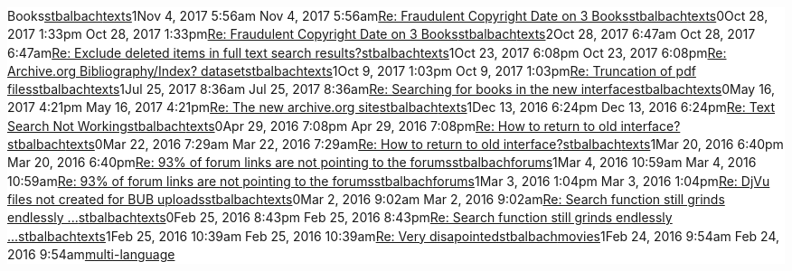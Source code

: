 Books</a></td><td><a href="/iathreads/forum-display.php?poster=stbalbach">stbalbach</a></td><td><a href="/details/texts&amp;tab=forum">texts</a></td><td>1</td><td>Nov 4, 2017 5:56am <span class="hidden-md hidden-lg smalldate">Nov 4, 2017 5:56am</span></td></tr><tr class="odd"><td><a href="/post/1084493">Re: Fraudulent Copyright Date on 3 Books</a></td><td><a href="/iathreads/forum-display.php?poster=stbalbach">stbalbach</a></td><td><a href="/details/texts&amp;tab=forum">texts</a></td><td>0</td><td>Oct 28, 2017 1:33pm <span class="hidden-md hidden-lg smalldate">Oct 28, 2017 1:33pm</span></td></tr><tr class="even"><td><a href="/post/1084484">Re: Fraudulent Copyright Date on 3 Books</a></td><td><a href="/iathreads/forum-display.php?poster=stbalbach">stbalbach</a></td><td><a href="/details/texts&amp;tab=forum">texts</a></td><td>2</td><td>Oct 28, 2017 6:47am <span class="hidden-md hidden-lg smalldate">Oct 28, 2017 6:47am</span></td></tr><tr class="odd"><td><a href="/post/1084301">Re: Exclude deleted items in full text search results?</a></td><td><a href="/iathreads/forum-display.php?poster=stbalbach">stbalbach</a></td><td><a href="/details/texts&amp;tab=forum">texts</a></td><td>1</td><td>Oct 23, 2017 6:08pm <span class="hidden-md hidden-lg smalldate">Oct 23, 2017 6:08pm</span></td></tr><tr class="even"><td><a href="/post/1083725">Re: Archive.org Bibliography/Index? dataset</a></td><td><a href="/iathreads/forum-display.php?poster=stbalbach">stbalbach</a></td><td><a href="/details/texts&amp;tab=forum">texts</a></td><td>1</td><td>Oct 9, 2017 1:03pm <span class="hidden-md hidden-lg smalldate">Oct 9, 2017 1:03pm</span></td></tr><tr class="odd"><td><a href="/post/1081261">Re: Truncation of pdf files</a></td><td><a href="/iathreads/forum-display.php?poster=stbalbach">stbalbach</a></td><td><a href="/details/texts&amp;tab=forum">texts</a></td><td>1</td><td>Jul 25, 2017 8:36am <span class="hidden-md hidden-lg smalldate">Jul 25, 2017 8:36am</span></td></tr><tr class="even"><td><a href="/post/1075067">Re: Searching for books in the new interface</a></td><td><a href="/iathreads/forum-display.php?poster=stbalbach">stbalbach</a></td><td><a href="/details/texts&amp;tab=forum">texts</a></td><td>0</td><td>May 16, 2017 4:21pm <span class="hidden-md hidden-lg smalldate">May 16, 2017 4:21pm</span></td></tr><tr class="odd"><td><a href="/post/1066530">Re: The new archive.org site</a></td><td><a href="/iathreads/forum-display.php?poster=stbalbach">stbalbach</a></td><td><a href="/details/texts&amp;tab=forum">texts</a></td><td>1</td><td>Dec 13, 2016 6:24pm <span class="hidden-md hidden-lg smalldate">Dec 13, 2016 6:24pm</span></td></tr><tr class="even"><td><a href="/post/1056876">Re: Text Search Not Working</a></td><td><a href="/iathreads/forum-display.php?poster=stbalbach">stbalbach</a></td><td><a href="/details/texts&amp;tab=forum">texts</a></td><td>0</td><td>Apr 29, 2016 7:08pm <span class="hidden-md hidden-lg smalldate">Apr 29, 2016 7:08pm</span></td></tr><tr class="odd"><td><a href="/post/1054621">Re: How to return to old interface?</a></td><td><a href="/iathreads/forum-display.php?poster=stbalbach">stbalbach</a></td><td><a href="/details/texts&amp;tab=forum">texts</a></td><td>0</td><td>Mar 22, 2016 7:29am <span class="hidden-md hidden-lg smalldate">Mar 22, 2016 7:29am</span></td></tr><tr class="even"><td><a href="/post/1054531">Re: How to return to old interface?</a></td><td><a href="/iathreads/forum-display.php?poster=stbalbach">stbalbach</a></td><td><a href="/details/texts&amp;tab=forum">texts</a></td><td>1</td><td>Mar 20, 2016 6:40pm <span class="hidden-md hidden-lg smalldate">Mar 20, 2016 6:40pm</span></td></tr><tr class="odd"><td><a href="/post/1053622">Re: 93% of forum links are not pointing to the forums</a></td><td><a href="/iathreads/forum-display.php?poster=stbalbach">stbalbach</a></td><td><a href="/iathreads/forums.php#forum">forums</a></td><td>1</td><td>Mar 4, 2016 10:59am <span class="hidden-md hidden-lg smalldate">Mar 4, 2016 10:59am</span></td></tr><tr class="even"><td><a href="/post/1053580">Re: 93% of forum links are not pointing to the forums</a></td><td><a href="/iathreads/forum-display.php?poster=stbalbach">stbalbach</a></td><td><a href="/iathreads/forums.php#forum">forums</a></td><td>1</td><td>Mar 3, 2016 1:04pm <span class="hidden-md hidden-lg smalldate">Mar 3, 2016 1:04pm</span></td></tr><tr class="odd"><td><a href="/post/1053506">Re: DjVu files not created for BUB uploads</a></td><td><a href="/iathreads/forum-display.php?poster=stbalbach">stbalbach</a></td><td><a href="/details/texts&amp;tab=forum">texts</a></td><td>0</td><td>Mar 2, 2016 9:02am <span class="hidden-md hidden-lg smalldate">Mar 2, 2016 9:02am</span></td></tr><tr class="even"><td><a href="/post/1053128">Re: Search function still grinds endlessly ...</a></td><td><a href="/iathreads/forum-display.php?poster=stbalbach">stbalbach</a></td><td><a href="/details/texts&amp;tab=forum">texts</a></td><td>0</td><td>Feb 25, 2016 8:43pm <span class="hidden-md hidden-lg smalldate">Feb 25, 2016 8:43pm</span></td></tr><tr class="odd"><td><a href="/post/1053091">Re: Search function still grinds endlessly ...</a></td><td><a href="/iathreads/forum-display.php?poster=stbalbach">stbalbach</a></td><td><a href="/details/texts&amp;tab=forum">texts</a></td><td>1</td><td>Feb 25, 2016 10:39am <span class="hidden-md hidden-lg smalldate">Feb 25, 2016 10:39am</span></td></tr><tr class="even"><td><a href="/post/1053024">Re: Very disapointed</a></td><td><a href="/iathreads/forum-display.php?poster=stbalbach">stbalbach</a></td><td><a href="/details/movies&amp;tab=forum">movies</a></td><td>1</td><td>Feb 24, 2016 9:54am <span class="hidden-md hidden-lg smalldate">Feb 24, 2016 9:54am</span></td></tr><tr class="odd"><td><a href="/post/1052663">multi-language